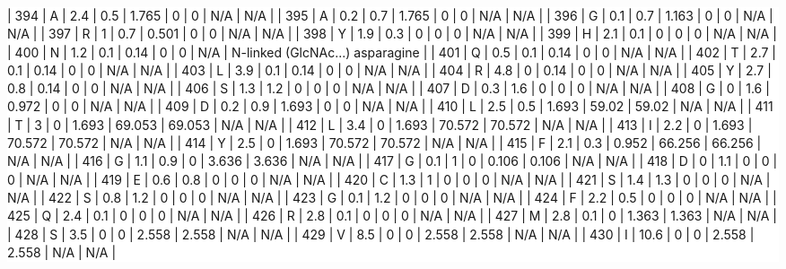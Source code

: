 |   394 | A    |    2.4 |    0.5 |   1.765 |         0     |                   0     | N/A                    | N/A                             |
|   395 | A    |    0.2 |    0.7 |   1.765 |         0     |                   0     | N/A                    | N/A                             |
|   396 | G    |    0.1 |    0.7 |   1.163 |         0     |                   0     | N/A                    | N/A                             |
|   397 | R    |    1   |    0.7 |   0.501 |         0     |                   0     | N/A                    | N/A                             |
|   398 | Y    |    1.9 |    0.3 |   0     |         0     |                   0     | N/A                    | N/A                             |
|   399 | H    |    2.1 |    0.1 |   0     |         0     |                   0     | N/A                    | N/A                             |
|   400 | N    |    1.2 |    0.1 |   0.14  |         0     |                   0     | N/A                    | N-linked (GlcNAc...) asparagine |
|   401 | Q    |    0.5 |    0.1 |   0.14  |         0     |                   0     | N/A                    | N/A                             |
|   402 | T    |    2.7 |    0.1 |   0.14  |         0     |                   0     | N/A                    | N/A                             |
|   403 | L    |    3.9 |    0.1 |   0.14  |         0     |                   0     | N/A                    | N/A                             |
|   404 | R    |    4.8 |    0   |   0.14  |         0     |                   0     | N/A                    | N/A                             |
|   405 | Y    |    2.7 |    0.8 |   0.14  |         0     |                   0     | N/A                    | N/A                             |
|   406 | S    |    1.3 |    1.2 |   0     |         0     |                   0     | N/A                    | N/A                             |
|   407 | D    |    0.3 |    1.6 |   0     |         0     |                   0     | N/A                    | N/A                             |
|   408 | G    |    0   |    1.6 |   0.972 |         0     |                   0     | N/A                    | N/A                             |
|   409 | D    |    0.2 |    0.9 |   1.693 |         0     |                   0     | N/A                    | N/A                             |
|   410 | L    |    2.5 |    0.5 |   1.693 |        59.02  |                  59.02  | N/A                    | N/A                             |
|   411 | T    |    3   |    0   |   1.693 |        69.053 |                  69.053 | N/A                    | N/A                             |
|   412 | L    |    3.4 |    0   |   1.693 |        70.572 |                  70.572 | N/A                    | N/A                             |
|   413 | I    |    2.2 |    0   |   1.693 |        70.572 |                  70.572 | N/A                    | N/A                             |
|   414 | Y    |    2.5 |    0   |   1.693 |        70.572 |                  70.572 | N/A                    | N/A                             |
|   415 | F    |    2.1 |    0.3 |   0.952 |        66.256 |                  66.256 | N/A                    | N/A                             |
|   416 | G    |    1.1 |    0.9 |   0     |         3.636 |                   3.636 | N/A                    | N/A                             |
|   417 | G    |    0.1 |    1   |   0     |         0.106 |                   0.106 | N/A                    | N/A                             |
|   418 | D    |    0   |    1.1 |   0     |         0     |                   0     | N/A                    | N/A                             |
|   419 | E    |    0.6 |    0.8 |   0     |         0     |                   0     | N/A                    | N/A                             |
|   420 | C    |    1.3 |    1   |   0     |         0     |                   0     | N/A                    | N/A                             |
|   421 | S    |    1.4 |    1.3 |   0     |         0     |                   0     | N/A                    | N/A                             |
|   422 | S    |    0.8 |    1.2 |   0     |         0     |                   0     | N/A                    | N/A                             |
|   423 | G    |    0.1 |    1.2 |   0     |         0     |                   0     | N/A                    | N/A                             |
|   424 | F    |    2.2 |    0.5 |   0     |         0     |                   0     | N/A                    | N/A                             |
|   425 | Q    |    2.4 |    0.1 |   0     |         0     |                   0     | N/A                    | N/A                             |
|   426 | R    |    2.8 |    0.1 |   0     |         0     |                   0     | N/A                    | N/A                             |
|   427 | M    |    2.8 |    0.1 |   0     |         1.363 |                   1.363 | N/A                    | N/A                             |
|   428 | S    |    3.5 |    0   |   0     |         2.558 |                   2.558 | N/A                    | N/A                             |
|   429 | V    |    8.5 |    0   |   0     |         2.558 |                   2.558 | N/A                    | N/A                             |
|   430 | I    |   10.6 |    0   |   0     |         2.558 |                   2.558 | N/A                    | N/A                             |